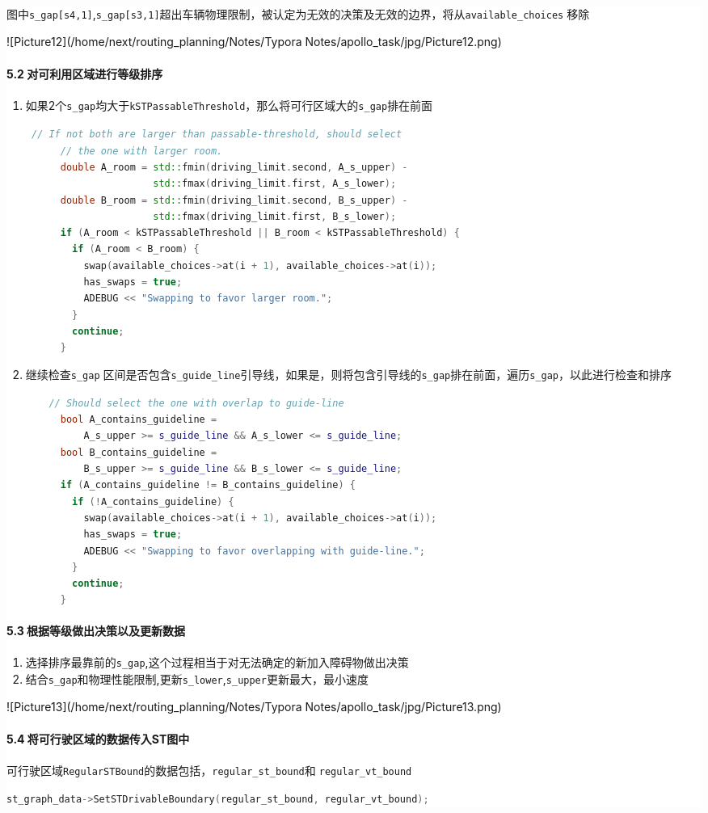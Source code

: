图中`s_gap[s4,1]`,`s_gap[s3,1]`超出车辆物理限制，被认定为无效的决策及无效的边界，将从`available_choices` 移除

![Picture12](/home/next/routing_planning/Notes/Typora Notes/apollo_task/jpg/Picture12.png)

#### 5.2 对可利用区域进行等级排序

1. 如果2个`s_gap`均大于`kSTPassableThreshold`，那么将可行区域大的`s_gap`排在前面

   ```c++
    // If not both are larger than passable-threshold, should select
         // the one with larger room.
         double A_room = std::fmin(driving_limit.second, A_s_upper) -
                         std::fmax(driving_limit.first, A_s_lower);
         double B_room = std::fmin(driving_limit.second, B_s_upper) -
                         std::fmax(driving_limit.first, B_s_lower);
         if (A_room < kSTPassableThreshold || B_room < kSTPassableThreshold) {
           if (A_room < B_room) {
             swap(available_choices->at(i + 1), available_choices->at(i));
             has_swaps = true;
             ADEBUG << "Swapping to favor larger room.";
           }
           continue;
         }
   ```

2. 继续检查`s_gap` 区间是否包含`s_guide_line`引导线，如果是，则将包含引导线的`s_gap`排在前面，遍历`s_gap`，以此进行检查和排序

   ```c++
       // Should select the one with overlap to guide-line
         bool A_contains_guideline =
             A_s_upper >= s_guide_line && A_s_lower <= s_guide_line;
         bool B_contains_guideline =
             B_s_upper >= s_guide_line && B_s_lower <= s_guide_line;
         if (A_contains_guideline != B_contains_guideline) {
           if (!A_contains_guideline) {
             swap(available_choices->at(i + 1), available_choices->at(i));
             has_swaps = true;
             ADEBUG << "Swapping to favor overlapping with guide-line.";
           }
           continue;
         }
   ```

#### 5.3 根据等级做出决策以及更新数据

1. 选择排序最靠前的`s_gap`,这个过程相当于对无法确定的新加入障碍物做出决策
2. 结合`s_gap`和物理性能限制,更新`s_lower`,`s_upper`更新最大，最小速度

![Picture13](/home/next/routing_planning/Notes/Typora Notes/apollo_task/jpg/Picture13.png)

#### 5.4 将可行驶区域的数据传入ST图中

可行驶区域`RegularSTBound`的数据包括，`regular_st_bound`和 `regular_vt_bound`

```c++
st_graph_data->SetSTDrivableBoundary(regular_st_bound, regular_vt_bound);
```
